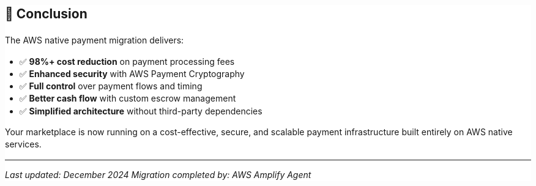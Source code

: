 ## 🏁 Conclusion

The AWS native payment migration delivers:

- ✅ **98%+ cost reduction** on payment processing fees
- ✅ **Enhanced security** with AWS Payment Cryptography
- ✅ **Full control** over payment flows and timing
- ✅ **Better cash flow** with custom escrow management
- ✅ **Simplified architecture** without third-party dependencies

Your marketplace is now running on a cost-effective, secure, and scalable payment infrastructure built entirely on AWS native services.

---

*Last updated: December 2024*
*Migration completed by: AWS Amplify Agent*